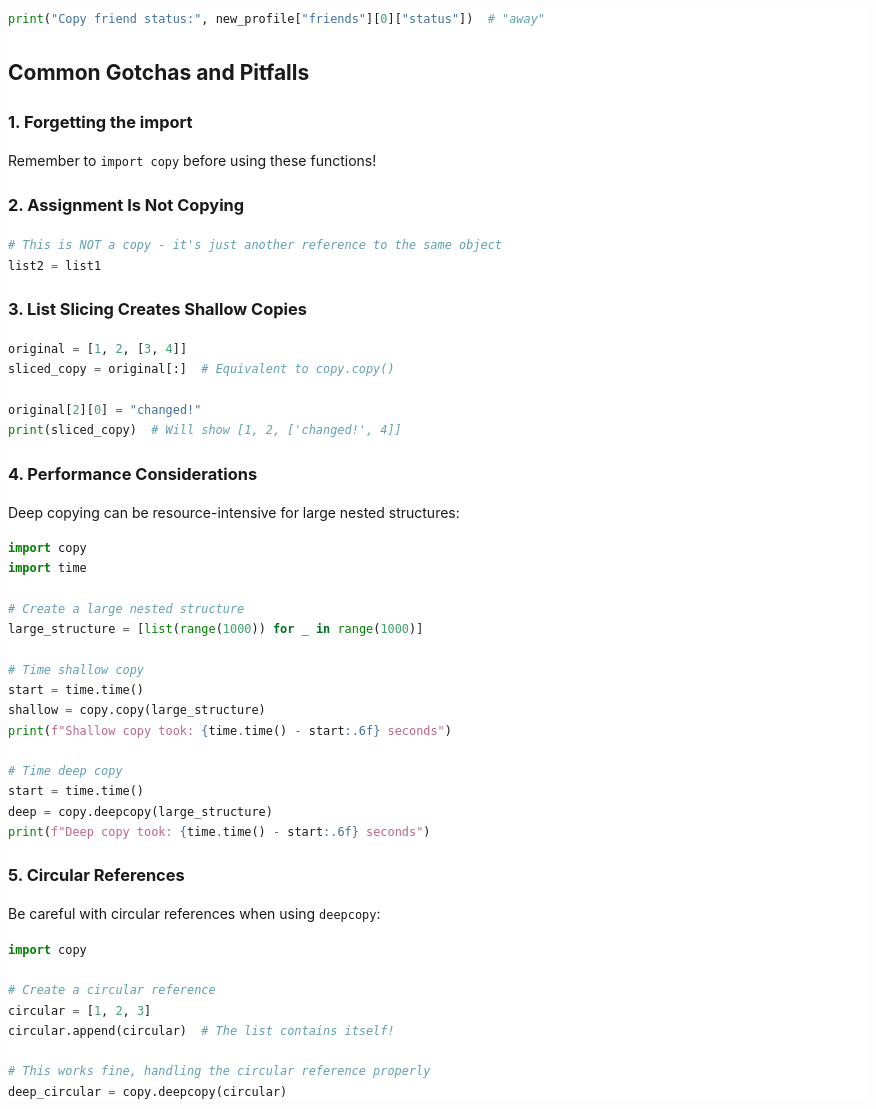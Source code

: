 ```python
print("Copy friend status:", new_profile["friends"][0]["status"])  # "away"
```

## Common Gotchas and Pitfalls

### 1. Forgetting the import

Remember to `import copy` before using these functions!

### 2. Assignment Is Not Copying

```python
# This is NOT a copy - it's just another reference to the same object
list2 = list1
```

### 3. List Slicing Creates Shallow Copies

```python
original = [1, 2, [3, 4]]
sliced_copy = original[:]  # Equivalent to copy.copy()

original[2][0] = "changed!"
print(sliced_copy)  # Will show [1, 2, ['changed!', 4]]
```

### 4. Performance Considerations

Deep copying can be resource-intensive for large nested structures:

```python
import copy
import time

# Create a large nested structure
large_structure = [list(range(1000)) for _ in range(1000)]

# Time shallow copy
start = time.time()
shallow = copy.copy(large_structure)
print(f"Shallow copy took: {time.time() - start:.6f} seconds")

# Time deep copy
start = time.time()
deep = copy.deepcopy(large_structure)
print(f"Deep copy took: {time.time() - start:.6f} seconds")
```

### 5. Circular References

Be careful with circular references when using `deepcopy`:

```python
import copy

# Create a circular reference
circular = [1, 2, 3]
circular.append(circular)  # The list contains itself!

# This works fine, handling the circular reference properly
deep_circular = copy.deepcopy(circular)
```
